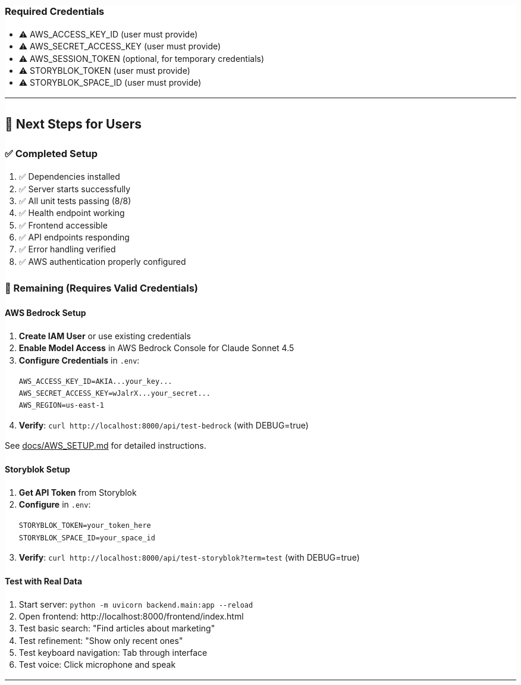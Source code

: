 ### Required Credentials
- ⚠️ AWS_ACCESS_KEY_ID (user must provide)
- ⚠️ AWS_SECRET_ACCESS_KEY (user must provide)
- ⚠️ AWS_SESSION_TOKEN (optional, for temporary credentials)
- ⚠️ STORYBLOK_TOKEN (user must provide)
- ⚠️ STORYBLOK_SPACE_ID (user must provide)

---

## 🎯 Next Steps for Users

### ✅ Completed Setup
1. ✅ Dependencies installed
2. ✅ Server starts successfully
3. ✅ All unit tests passing (8/8)
4. ✅ Health endpoint working
5. ✅ Frontend accessible
6. ✅ API endpoints responding
7. ✅ Error handling verified
8. ✅ AWS authentication properly configured

### 🔄 Remaining (Requires Valid Credentials)

#### AWS Bedrock Setup
1. **Create IAM User** or use existing credentials
2. **Enable Model Access** in AWS Bedrock Console for Claude Sonnet 4.5
3. **Configure Credentials** in `.env`:
   ```env
   AWS_ACCESS_KEY_ID=AKIA...your_key...
   AWS_SECRET_ACCESS_KEY=wJalrX...your_secret...
   AWS_REGION=us-east-1
   ```
4. **Verify**: `curl http://localhost:8000/api/test-bedrock` (with DEBUG=true)

See [docs/AWS_SETUP.md](docs/AWS_SETUP.md) for detailed instructions.

#### Storyblok Setup
1. **Get API Token** from Storyblok
2. **Configure** in `.env`:
   ```env
   STORYBLOK_TOKEN=your_token_here
   STORYBLOK_SPACE_ID=your_space_id
   ```
3. **Verify**: `curl http://localhost:8000/api/test-storyblok?term=test` (with DEBUG=true)

#### Test with Real Data
1. Start server: `python -m uvicorn backend.main:app --reload`
2. Open frontend: http://localhost:8000/frontend/index.html
3. Test basic search: "Find articles about marketing"
4. Test refinement: "Show only recent ones"
5. Test keyboard navigation: Tab through interface
6. Test voice: Click microphone and speak

---